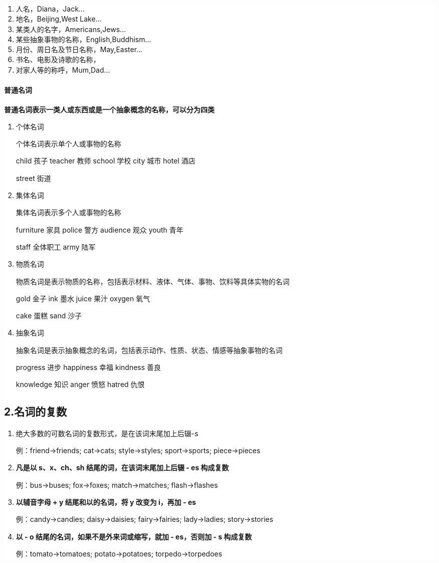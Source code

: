 1. 人名，Diana，Jack...
2. 地名，Beijing,West Lake...
3. 某类人的名字，Americans,Jews...
4. 某些抽象事物的名称，English,Buddhism...
5. 月份、周日名及节日名称，May,Easter...
6. 书名、电影及诗歌的名称，
7. 对家人等的称呼，Mum,Dad...

#### 普通名词

**普通名词表示一类人或东西或是一个抽象概念的名称，可以分为四类**

1. 个体名词

   个体名词表示单个人或事物的名称

   child 孩子		teacher 教师		school 学校		city 城市		hotel 酒店

   street 街道

2. 集体名词

   集体名词表示多个人或事物的名称

   furniture 家具		police 警方		audience 观众		youth 青年

   staff 全体职工		army 陆军

3. 物质名词

   物质名词是表示物质的名称，包括表示材料、液体、气体、事物、饮料等具体实物的名词

   gold 金子		ink 墨水		juice 果汁		oxygen 氧气

   cake 蛋糕		sand 沙子

4. 抽象名词

   抽象名词是表示抽象概念的名词，包括表示动作、性质、状态、情感等抽象事物的名词

   progress 进步		happiness 幸福		kindness 善良		

   knowledge 知识		anger 愤怒		hatred 仇恨

## 2.名词的复数

1. 绝大多数的可数名词的复数形式，是在该词末尾加上后辍-s

   例：friend→friends; cat→cats; style→styles; sport→sports; piece→pieces

2. **凡是以 s、x、ch、sh 结尾的词，在该词末尾加上后辍 - es 构成复数**

   例：bus→buses; fox→foxes; match→matches; flash→flashes

3. **以辅音字母 + y 结尾和以的名词，将 y 改变为 i，再加 - es**

   例：candy→candies; daisy→daisies; fairy→fairies; lady→ladies; story→stories

4. **以 - o 结尾的名词，如果不是外来词或缩写，就加 - es，否则加 - s 构成复数**

   例：tomato→tomatoes; potato→potatoes; torpedo→torpedoes
